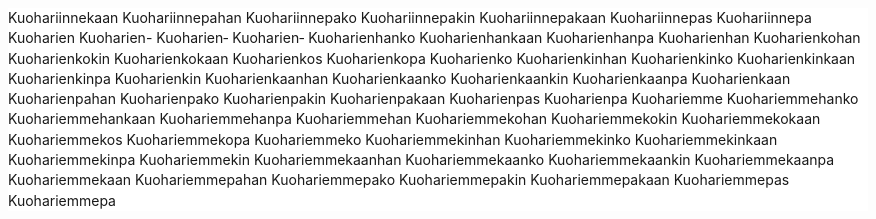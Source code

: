 Kuohariinnekaan
Kuohariinnepahan
Kuohariinnepako
Kuohariinnepakin
Kuohariinnepakaan
Kuohariinnepas
Kuohariinnepa
Kuoharien
Kuoharien-
Kuoharien‐
Kuoharien‑
Kuoharienhanko
Kuoharienhankaan
Kuoharienhanpa
Kuoharienhan
Kuoharienkohan
Kuoharienkokin
Kuoharienkokaan
Kuoharienkos
Kuoharienkopa
Kuoharienko
Kuoharienkinhan
Kuoharienkinko
Kuoharienkinkaan
Kuoharienkinpa
Kuoharienkin
Kuoharienkaanhan
Kuoharienkaanko
Kuoharienkaankin
Kuoharienkaanpa
Kuoharienkaan
Kuoharienpahan
Kuoharienpako
Kuoharienpakin
Kuoharienpakaan
Kuoharienpas
Kuoharienpa
Kuohariemme
Kuohariemmehanko
Kuohariemmehankaan
Kuohariemmehanpa
Kuohariemmehan
Kuohariemmekohan
Kuohariemmekokin
Kuohariemmekokaan
Kuohariemmekos
Kuohariemmekopa
Kuohariemmeko
Kuohariemmekinhan
Kuohariemmekinko
Kuohariemmekinkaan
Kuohariemmekinpa
Kuohariemmekin
Kuohariemmekaanhan
Kuohariemmekaanko
Kuohariemmekaankin
Kuohariemmekaanpa
Kuohariemmekaan
Kuohariemmepahan
Kuohariemmepako
Kuohariemmepakin
Kuohariemmepakaan
Kuohariemmepas
Kuohariemmepa